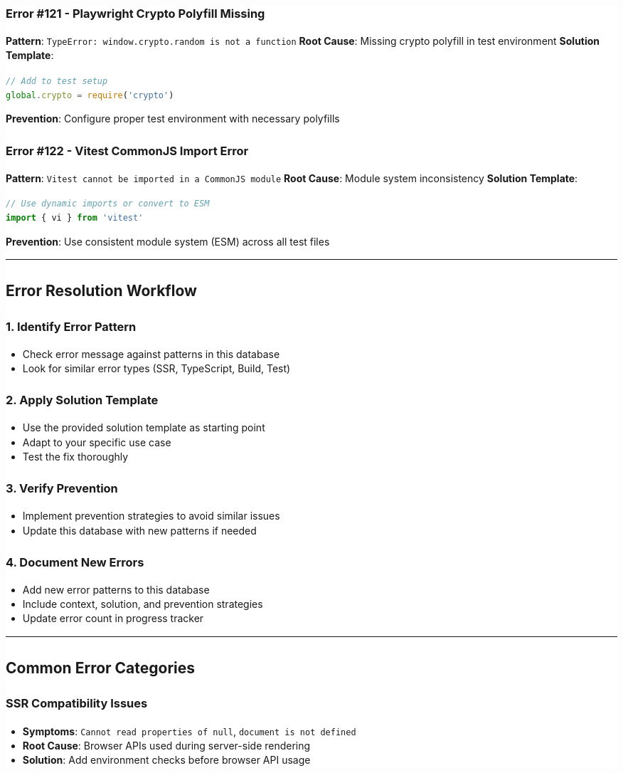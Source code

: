### Error #121 - Playwright Crypto Polyfill Missing
**Pattern**: `TypeError: window.crypto.random is not a function`
**Root Cause**: Missing crypto polyfill in test environment
**Solution Template**:
```javascript
// Add to test setup
global.crypto = require('crypto')
```
**Prevention**: Configure proper test environment with necessary polyfills

### Error #122 - Vitest CommonJS Import Error
**Pattern**: `Vitest cannot be imported in a CommonJS module`
**Root Cause**: Module system inconsistency
**Solution Template**:
```javascript
// Use dynamic imports or convert to ESM
import { vi } from 'vitest'
```
**Prevention**: Use consistent module system (ESM) across all test files

---

## Error Resolution Workflow

### 1. Identify Error Pattern
- Check error message against patterns in this database
- Look for similar error types (SSR, TypeScript, Build, Test)

### 2. Apply Solution Template
- Use the provided solution template as starting point
- Adapt to your specific use case
- Test the fix thoroughly

### 3. Verify Prevention
- Implement prevention strategies to avoid similar issues
- Update this database with new patterns if needed

### 4. Document New Errors
- Add new error patterns to this database
- Include context, solution, and prevention strategies
- Update error count in progress tracker

---

## Common Error Categories

### SSR Compatibility Issues
- **Symptoms**: `Cannot read properties of null`, `document is not defined`
- **Root Cause**: Browser APIs used during server-side rendering
- **Solution**: Add environment checks before browser API usage
